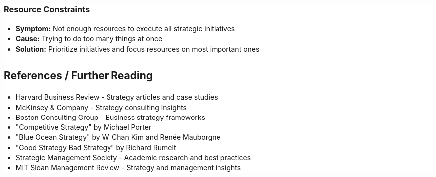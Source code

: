 ### Resource Constraints
- **Symptom:** Not enough resources to execute all strategic initiatives
- **Cause:** Trying to do too many things at once
- **Solution:** Prioritize initiatives and focus resources on most important ones

## References / Further Reading
- Harvard Business Review - Strategy articles and case studies
- McKinsey & Company - Strategy consulting insights
- Boston Consulting Group - Business strategy frameworks
- "Competitive Strategy" by Michael Porter
- "Blue Ocean Strategy" by W. Chan Kim and Renée Mauborgne
- "Good Strategy Bad Strategy" by Richard Rumelt
- Strategic Management Society - Academic research and best practices
- MIT Sloan Management Review - Strategy and management insights